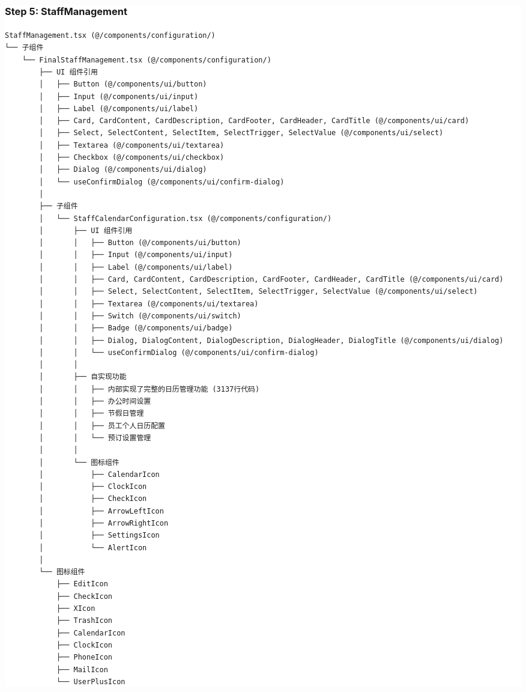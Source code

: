 ### Step 5: StaffManagement
```
StaffManagement.tsx (@/components/configuration/)
└── 子组件
    └── FinalStaffManagement.tsx (@/components/configuration/)
        ├── UI 组件引用
        │   ├── Button (@/components/ui/button)
        │   ├── Input (@/components/ui/input)
        │   ├── Label (@/components/ui/label)
        │   ├── Card, CardContent, CardDescription, CardFooter, CardHeader, CardTitle (@/components/ui/card)
        │   ├── Select, SelectContent, SelectItem, SelectTrigger, SelectValue (@/components/ui/select)
        │   ├── Textarea (@/components/ui/textarea)
        │   ├── Checkbox (@/components/ui/checkbox)
        │   ├── Dialog (@/components/ui/dialog)
        │   └── useConfirmDialog (@/components/ui/confirm-dialog)
        │
        ├── 子组件
        │   └── StaffCalendarConfiguration.tsx (@/components/configuration/)
        │       ├── UI 组件引用
        │       │   ├── Button (@/components/ui/button)
        │       │   ├── Input (@/components/ui/input)
        │       │   ├── Label (@/components/ui/label)
        │       │   ├── Card, CardContent, CardDescription, CardFooter, CardHeader, CardTitle (@/components/ui/card)
        │       │   ├── Select, SelectContent, SelectItem, SelectTrigger, SelectValue (@/components/ui/select)
        │       │   ├── Textarea (@/components/ui/textarea)
        │       │   ├── Switch (@/components/ui/switch)
        │       │   ├── Badge (@/components/ui/badge)
        │       │   ├── Dialog, DialogContent, DialogDescription, DialogHeader, DialogTitle (@/components/ui/dialog)
        │       │   └── useConfirmDialog (@/components/ui/confirm-dialog)
        │       │
        │       ├── 自实现功能
        │       │   ├── 内部实现了完整的日历管理功能 (3137行代码)
        │       │   ├── 办公时间设置
        │       │   ├── 节假日管理  
        │       │   ├── 员工个人日历配置
        │       │   └── 预订设置管理
        │       │
        │       └── 图标组件
        │           ├── CalendarIcon
        │           ├── ClockIcon
        │           ├── CheckIcon
        │           ├── ArrowLeftIcon
        │           ├── ArrowRightIcon
        │           ├── SettingsIcon
        │           └── AlertIcon
        │
        └── 图标组件
            ├── EditIcon
            ├── CheckIcon
            ├── XIcon
            ├── TrashIcon
            ├── CalendarIcon
            ├── ClockIcon
            ├── PhoneIcon
            ├── MailIcon
            └── UserPlusIcon
```

